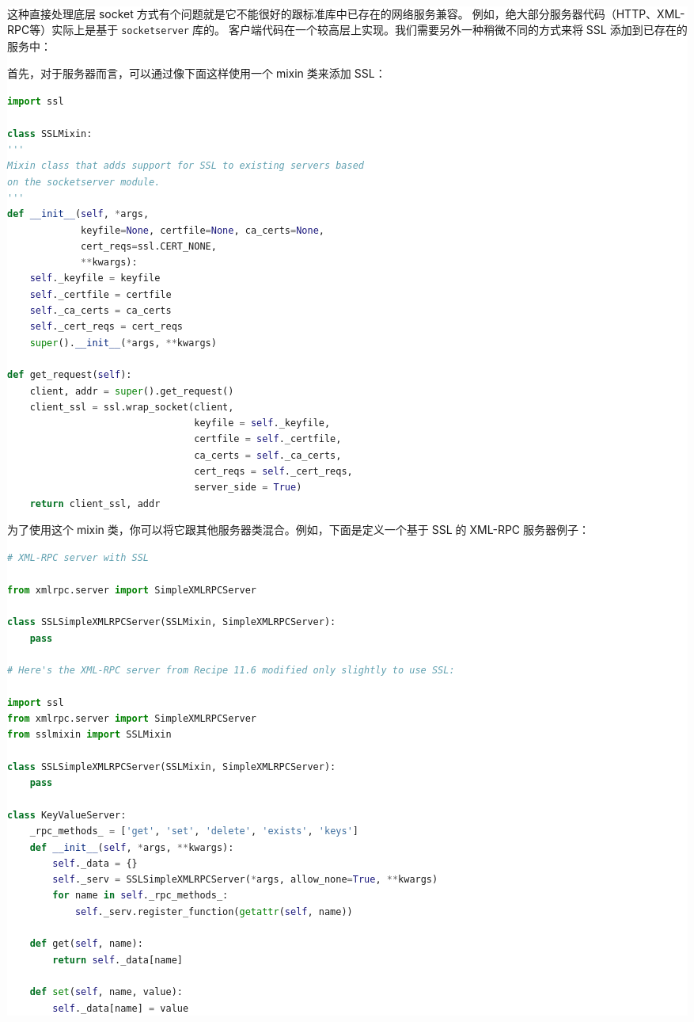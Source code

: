 这种直接处理底层 socket 方式有个问题就是它不能很好的跟标准库中已存在的网络服务兼容。 例如，绝大部分服务器代码（HTTP、XML-RPC等）实际上是基于 `socketserver` 库的。 客户端代码在一个较高层上实现。我们需要另外一种稍微不同的方式来将 SSL 添加到已存在的服务中：

首先，对于服务器而言，可以通过像下面这样使用一个 mixin 类来添加 SSL：

```python
import ssl

class SSLMixin:
'''
Mixin class that adds support for SSL to existing servers based
on the socketserver module.
'''
def __init__(self, *args,
             keyfile=None, certfile=None, ca_certs=None,
             cert_reqs=ssl.CERT_NONE,
             **kwargs):
    self._keyfile = keyfile
    self._certfile = certfile
    self._ca_certs = ca_certs
    self._cert_reqs = cert_reqs
    super().__init__(*args, **kwargs)

def get_request(self):
    client, addr = super().get_request()
    client_ssl = ssl.wrap_socket(client,
                                 keyfile = self._keyfile,
                                 certfile = self._certfile,
                                 ca_certs = self._ca_certs,
                                 cert_reqs = self._cert_reqs,
                                 server_side = True)
    return client_ssl, addr
```

为了使用这个 mixin 类，你可以将它跟其他服务器类混合。例如，下面是定义一个基于 SSL 的 XML-RPC 服务器例子：

```python
# XML-RPC server with SSL

from xmlrpc.server import SimpleXMLRPCServer

class SSLSimpleXMLRPCServer(SSLMixin, SimpleXMLRPCServer):
    pass

# Here's the XML-RPC server from Recipe 11.6 modified only slightly to use SSL:

import ssl
from xmlrpc.server import SimpleXMLRPCServer
from sslmixin import SSLMixin

class SSLSimpleXMLRPCServer(SSLMixin, SimpleXMLRPCServer):
    pass

class KeyValueServer:
    _rpc_methods_ = ['get', 'set', 'delete', 'exists', 'keys']
    def __init__(self, *args, **kwargs):
        self._data = {}
        self._serv = SSLSimpleXMLRPCServer(*args, allow_none=True, **kwargs)
        for name in self._rpc_methods_:
            self._serv.register_function(getattr(self, name))

    def get(self, name):
        return self._data[name]

    def set(self, name, value):
        self._data[name] = value
```